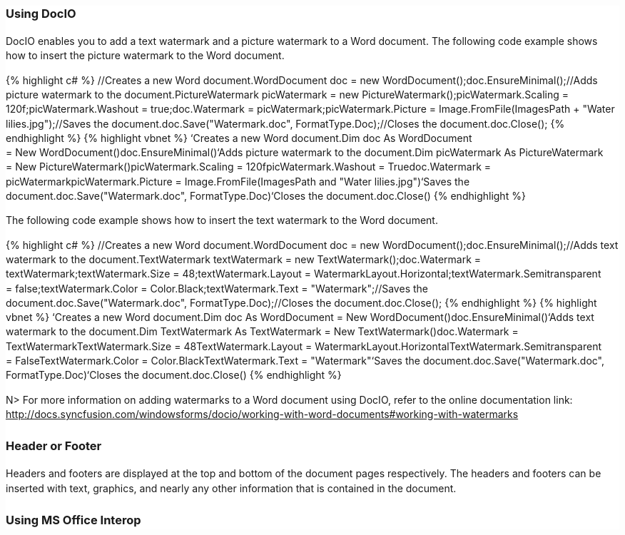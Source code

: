 
### Using DocIO

DocIO enables you to add a text watermark and a picture watermark to a Word document. The following code example shows how to insert the picture watermark to the Word document.



{% highlight c#  %}
//Creates a new Word document.WordDocument doc = new WordDocument();doc.EnsureMinimal();//Adds picture watermark to the document.PictureWatermark picWatermark = new PictureWatermark();picWatermark.Scaling = 120f;picWatermark.Washout = true;doc.Watermark = picWatermark;picWatermark.Picture = Image.FromFile(ImagesPath + "Water lilies.jpg");//Saves the document.doc.Save("Watermark.doc", FormatType.Doc);//Closes the document.doc.Close();
{% endhighlight   %}
{% highlight vbnet  %}
‘Creates a new Word document.Dim doc As WordDocument = New WordDocument()doc.EnsureMinimal()‘Adds picture watermark to the document.Dim picWatermark As PictureWatermark = New PictureWatermark()picWatermark.Scaling = 120fpicWatermark.Washout = Truedoc.Watermark = picWatermarkpicWatermark.Picture = Image.FromFile(ImagesPath and "Water lilies.jpg")‘Saves the document.doc.Save("Watermark.doc", FormatType.Doc)‘Closes the document.doc.Close()
{% endhighlight   %}


The following code example shows how to insert the text watermark to the Word document.



{% highlight c#  %}
//Creates a new Word document.WordDocument doc = new WordDocument();doc.EnsureMinimal();//Adds text watermark to the document.TextWatermark textWatermark = new TextWatermark();doc.Watermark = textWatermark;textWatermark.Size = 48;textWatermark.Layout = WatermarkLayout.Horizontal;textWatermark.Semitransparent = false;textWatermark.Color = Color.Black;textWatermark.Text = "Watermark";//Saves the document.doc.Save("Watermark.doc", FormatType.Doc);//Closes the document.doc.Close();
{% endhighlight   %}
{% highlight vbnet  %}
‘Creates a new Word document.Dim doc As WordDocument = New WordDocument()doc.EnsureMinimal()‘Adds text watermark to the document.Dim TextWatermark As TextWatermark = New TextWatermark()doc.Watermark = TextWatermarkTextWatermark.Size = 48TextWatermark.Layout = WatermarkLayout.HorizontalTextWatermark.Semitransparent = FalseTextWatermark.Color = Color.BlackTextWatermark.Text = "Watermark"‘Saves the document.doc.Save("Watermark.doc", FormatType.Doc)‘Closes the document.doc.Close()
{% endhighlight   %}


N> For more information on adding watermarks to a Word document using DocIO, refer to the online documentation link: 
<http://docs.syncfusion.com/windowsforms/docio/working-with-word-documents#working-with-watermarks>

### Header or Footer

Headers and footers are displayed at the top and bottom of the document pages respectively. The headers and footers can be inserted with text, graphics, and nearly any other information that is contained in the document. 

### Using MS Office Interop 
